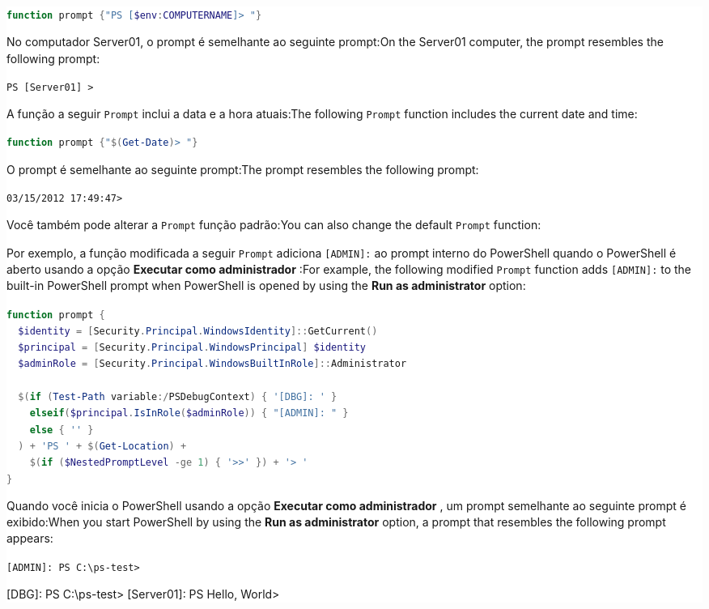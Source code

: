 ```powershell
function prompt {"PS [$env:COMPUTERNAME]> "}
```

<span data-ttu-id="3e237-155">No computador Server01, o prompt é semelhante ao seguinte prompt:</span><span class="sxs-lookup"><span data-stu-id="3e237-155">On the Server01 computer, the prompt resembles the following prompt:</span></span>

```Output
PS [Server01] >
```

<span data-ttu-id="3e237-156">A função a seguir `Prompt` inclui a data e a hora atuais:</span><span class="sxs-lookup"><span data-stu-id="3e237-156">The following `Prompt` function includes the current date and time:</span></span>

```powershell
function prompt {"$(Get-Date)> "}
```

<span data-ttu-id="3e237-157">O prompt é semelhante ao seguinte prompt:</span><span class="sxs-lookup"><span data-stu-id="3e237-157">The prompt resembles the following prompt:</span></span>

```Output
03/15/2012 17:49:47>
```

<span data-ttu-id="3e237-158">Você também pode alterar a `Prompt` função padrão:</span><span class="sxs-lookup"><span data-stu-id="3e237-158">You can also change the default `Prompt` function:</span></span>

<span data-ttu-id="3e237-159">Por exemplo, a função modificada a seguir `Prompt` adiciona `[ADMIN]:` ao prompt interno do PowerShell quando o PowerShell é aberto usando a opção **Executar como administrador** :</span><span class="sxs-lookup"><span data-stu-id="3e237-159">For example, the following modified `Prompt` function adds `[ADMIN]:` to the built-in PowerShell prompt when PowerShell is opened by using the **Run as administrator** option:</span></span>

```powershell
function prompt {
  $identity = [Security.Principal.WindowsIdentity]::GetCurrent()
  $principal = [Security.Principal.WindowsPrincipal] $identity
  $adminRole = [Security.Principal.WindowsBuiltInRole]::Administrator

  $(if (Test-Path variable:/PSDebugContext) { '[DBG]: ' }
    elseif($principal.IsInRole($adminRole)) { "[ADMIN]: " }
    else { '' }
  ) + 'PS ' + $(Get-Location) +
    $(if ($NestedPromptLevel -ge 1) { '>>' }) + '> '
}
```

<span data-ttu-id="3e237-160">Quando você inicia o PowerShell usando a opção **Executar como administrador** , um prompt semelhante ao seguinte prompt é exibido:</span><span class="sxs-lookup"><span data-stu-id="3e237-160">When you start PowerShell by using the **Run as administrator** option, a prompt that resembles the following prompt appears:</span></span>

```Output
[ADMIN]: PS C:\ps-test>
```


[DBG]: PS C:\ps-test>
[Server01]: PS Hello, World>